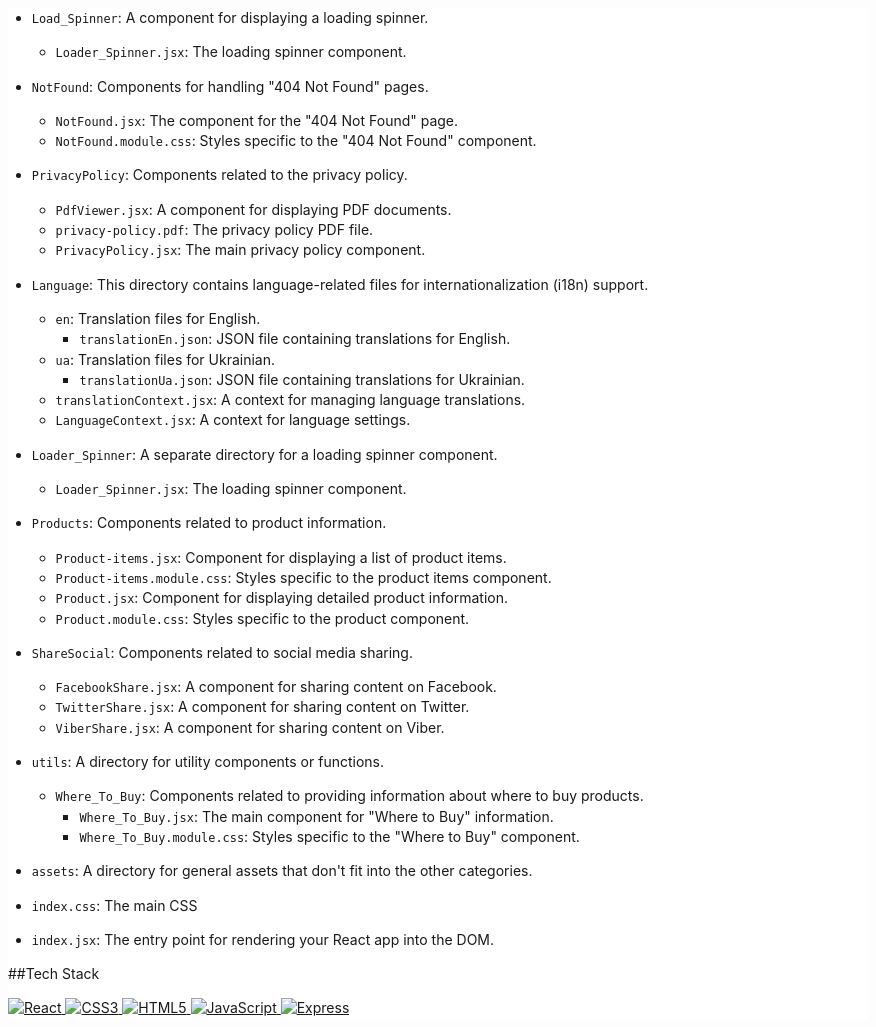   - `Load_Spinner`: A component for displaying a loading spinner.
    - `Loader_Spinner.jsx`: The loading spinner component.

  - `NotFound`: Components for handling "404 Not Found" pages.
    - `NotFound.jsx`: The component for the "404 Not Found" page.
    - `NotFound.module.css`: Styles specific to the "404 Not Found" component.

  - `PrivacyPolicy`: Components related to the privacy policy.
    - `PdfViewer.jsx`: A component for displaying PDF documents.
    - `privacy-policy.pdf`: The privacy policy PDF file.
    - `PrivacyPolicy.jsx`: The main privacy policy component.

- `Language`: This directory contains language-related files for internationalization (i18n) support.

  - `en`: Translation files for English.
    - `translationEn.json`: JSON file containing translations for English.
  - `ua`: Translation files for Ukrainian.
    - `translationUa.json`: JSON file containing translations for Ukrainian.
  - `translationContext.jsx`: A context for managing language translations.
  - `LanguageContext.jsx`: A context for language settings.

- `Loader_Spinner`: A separate directory for a loading spinner component.
  - `Loader_Spinner.jsx`: The loading spinner component.

- `Products`: Components related to product information.
  - `Product-items.jsx`: Component for displaying a list of product items.
  - `Product-items.module.css`: Styles specific to the product items component.
  - `Product.jsx`: Component for displaying detailed product information.
  - `Product.module.css`: Styles specific to the product component.

- `ShareSocial`: Components related to social media sharing.
  - `FacebookShare.jsx`: A component for sharing content on Facebook.
  - `TwitterShare.jsx`: A component for sharing content on Twitter.
  - `ViberShare.jsx`: A component for sharing content on Viber.

- `utils`: A directory for utility components or functions.
  - `Where_To_Buy`: Components related to providing information about where to buy products.
    - `Where_To_Buy.jsx`: The main component for "Where to Buy" information.
    - `Where_To_Buy.module.css`: Styles specific to the "Where to Buy" component.

- `assets`: A directory for general assets that don't fit into the other categories.

- `index.css`: The main CSS
- `index.jsx`: The entry point for rendering your React app into the DOM.

##Tech Stack

<p align="left">
  <a href="https://reactjs.org/" target="_blank" rel="noreferrer">
    <img src="https://raw.githubusercontent.com/devicons/devicon/master/icons/react/react-original-wordmark.svg" alt="React" width="100" height="100"/>
  </a>
  <a href="https://www.w3schools.com/css/" target="_blank" rel="noreferrer">
    <img src="https://raw.githubusercontent.com/devicons/devicon/master/icons/css3/css3-original-wordmark.svg" alt="CSS3" width="100" height="100"/>
  </a>
  <a href="https://www.w3.org/html/" target="_blank" rel="noreferrer">
    <img src="https://raw.githubusercontent.com/devicons/devicon/master/icons/html5/html5-original-wordmark.svg" alt="HTML5" width="100" height="100"/>
  </a>
  <a href="https://developer.mozilla.org/en-US/docs/Web/JavaScript" target="_blank" rel="noreferrer">
    <img src="https://raw.githubusercontent.com/devicons/devicon/master/icons/javascript/javascript-original.svg" alt="JavaScript" width="100" height="100" />
  </a>
  <a href="https://expressjs.com/" target="_blank" rel="noreferrer">
    <img src="https://raw.githubusercontent.com/devicons/devicon/master/icons/express/express-original-wordmark.svg" alt="Express" width="100" height="100" />
  </a>
  <a href="https://mongoosejs.com/" target="_blank" rel="noreferrer">
